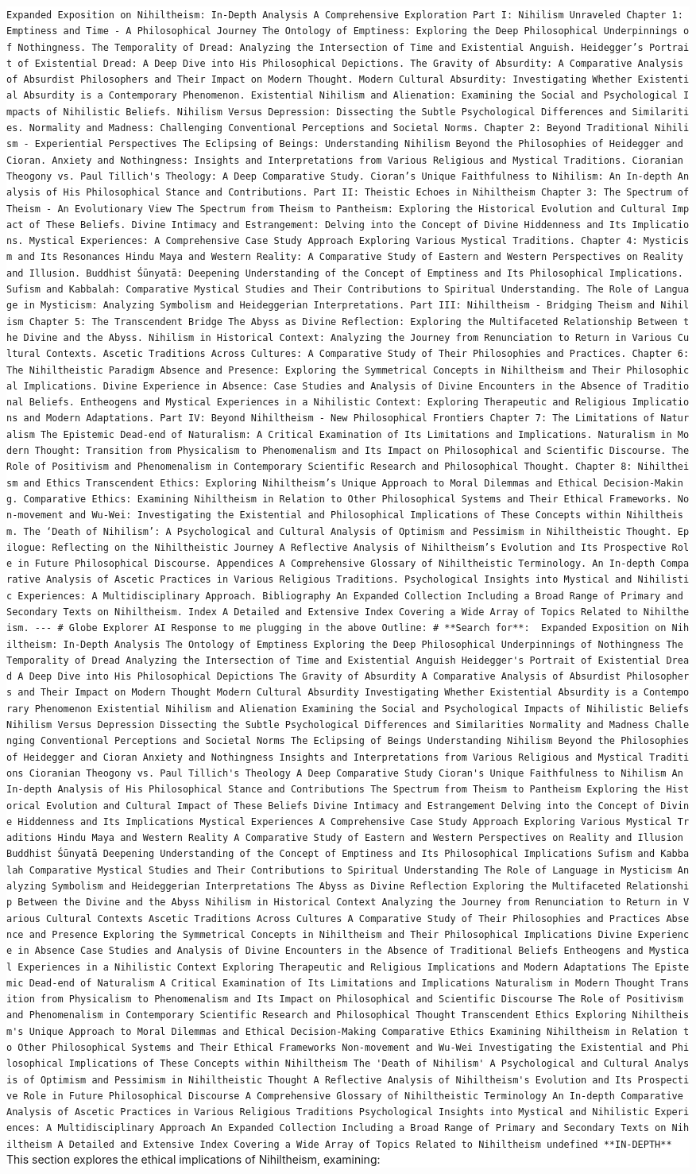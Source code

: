 ``` Expanded Exposition on Nihiltheism: In-Depth Analysis A Comprehensive Exploration Part I: Nihilism Unraveled Chapter 1: Emptiness and Time - A Philosophical Journey The Ontology of Emptiness: Exploring the Deep Philosophical Underpinnings of Nothingness. The Temporality of Dread: Analyzing the Intersection of Time and Existential Anguish. Heidegger’s Portrait of Existential Dread: A Deep Dive into His Philosophical Depictions. The Gravity of Absurdity: A Comparative Analysis of Absurdist Philosophers and Their Impact on Modern Thought. Modern Cultural Absurdity: Investigating Whether Existential Absurdity is a Contemporary Phenomenon. Existential Nihilism and Alienation: Examining the Social and Psychological Impacts of Nihilistic Beliefs. Nihilism Versus Depression: Dissecting the Subtle Psychological Differences and Similarities. Normality and Madness: Challenging Conventional Perceptions and Societal Norms. Chapter 2: Beyond Traditional Nihilism - Experiential Perspectives The Eclipsing of Beings: Understanding Nihilism Beyond the Philosophies of Heidegger and Cioran. Anxiety and Nothingness: Insights and Interpretations from Various Religious and Mystical Traditions. Cioranian Theogony vs. Paul Tillich's Theology: A Deep Comparative Study. Cioran’s Unique Faithfulness to Nihilism: An In-depth Analysis of His Philosophical Stance and Contributions. Part II: Theistic Echoes in Nihiltheism Chapter 3: The Spectrum of Theism - An Evolutionary View The Spectrum from Theism to Pantheism: Exploring the Historical Evolution and Cultural Impact of These Beliefs. Divine Intimacy and Estrangement: Delving into the Concept of Divine Hiddenness and Its Implications. Mystical Experiences: A Comprehensive Case Study Approach Exploring Various Mystical Traditions. Chapter 4: Mysticism and Its Resonances Hindu Maya and Western Reality: A Comparative Study of Eastern and Western Perspectives on Reality and Illusion. Buddhist Śūnyatā: Deepening Understanding of the Concept of Emptiness and Its Philosophical Implications. Sufism and Kabbalah: Comparative Mystical Studies and Their Contributions to Spiritual Understanding. The Role of Language in Mysticism: Analyzing Symbolism and Heideggerian Interpretations. Part III: Nihiltheism - Bridging Theism and Nihilism Chapter 5: The Transcendent Bridge The Abyss as Divine Reflection: Exploring the Multifaceted Relationship Between the Divine and the Abyss. Nihilism in Historical Context: Analyzing the Journey from Renunciation to Return in Various Cultural Contexts. Ascetic Traditions Across Cultures: A Comparative Study of Their Philosophies and Practices. Chapter 6: The Nihiltheistic Paradigm Absence and Presence: Exploring the Symmetrical Concepts in Nihiltheism and Their Philosophical Implications. Divine Experience in Absence: Case Studies and Analysis of Divine Encounters in the Absence of Traditional Beliefs. Entheogens and Mystical Experiences in a Nihilistic Context: Exploring Therapeutic and Religious Implications and Modern Adaptations. Part IV: Beyond Nihiltheism - New Philosophical Frontiers Chapter 7: The Limitations of Naturalism The Epistemic Dead-end of Naturalism: A Critical Examination of Its Limitations and Implications. Naturalism in Modern Thought: Transition from Physicalism to Phenomenalism and Its Impact on Philosophical and Scientific Discourse. The Role of Positivism and Phenomenalism in Contemporary Scientific Research and Philosophical Thought. Chapter 8: Nihiltheism and Ethics Transcendent Ethics: Exploring Nihiltheism’s Unique Approach to Moral Dilemmas and Ethical Decision-Making. Comparative Ethics: Examining Nihiltheism in Relation to Other Philosophical Systems and Their Ethical Frameworks. Non-movement and Wu-Wei: Investigating the Existential and Philosophical Implications of These Concepts within Nihiltheism. The ‘Death of Nihilism’: A Psychological and Cultural Analysis of Optimism and Pessimism in Nihiltheistic Thought. Epilogue: Reflecting on the Nihiltheistic Journey A Reflective Analysis of Nihiltheism’s Evolution and Its Prospective Role in Future Philosophical Discourse. Appendices A Comprehensive Glossary of Nihiltheistic Terminology. An In-depth Comparative Analysis of Ascetic Practices in Various Religious Traditions. Psychological Insights into Mystical and Nihilistic Experiences: A Multidisciplinary Approach. Bibliography An Expanded Collection Including a Broad Range of Primary and Secondary Texts on Nihiltheism. Index A Detailed and Extensive Index Covering a Wide Array of Topics Related to Nihiltheism. --- # Globe Explorer AI Response to me plugging in the above Outline: # **Search for**:  Expanded Exposition on Nihiltheism: In-Depth Analysis The Ontology of Emptiness Exploring the Deep Philosophical Underpinnings of Nothingness The Temporality of Dread Analyzing the Intersection of Time and Existential Anguish Heidegger's Portrait of Existential Dread A Deep Dive into His Philosophical Depictions The Gravity of Absurdity A Comparative Analysis of Absurdist Philosophers and Their Impact on Modern Thought Modern Cultural Absurdity Investigating Whether Existential Absurdity is a Contemporary Phenomenon Existential Nihilism and Alienation Examining the Social and Psychological Impacts of Nihilistic Beliefs Nihilism Versus Depression Dissecting the Subtle Psychological Differences and Similarities Normality and Madness Challenging Conventional Perceptions and Societal Norms The Eclipsing of Beings Understanding Nihilism Beyond the Philosophies of Heidegger and Cioran Anxiety and Nothingness Insights and Interpretations from Various Religious and Mystical Traditions Cioranian Theogony vs. Paul Tillich's Theology A Deep Comparative Study Cioran's Unique Faithfulness to Nihilism An In-depth Analysis of His Philosophical Stance and Contributions The Spectrum from Theism to Pantheism Exploring the Historical Evolution and Cultural Impact of These Beliefs Divine Intimacy and Estrangement Delving into the Concept of Divine Hiddenness and Its Implications Mystical Experiences A Comprehensive Case Study Approach Exploring Various Mystical Traditions Hindu Maya and Western Reality A Comparative Study of Eastern and Western Perspectives on Reality and Illusion Buddhist Śūnyatā Deepening Understanding of the Concept of Emptiness and Its Philosophical Implications Sufism and Kabbalah Comparative Mystical Studies and Their Contributions to Spiritual Understanding The Role of Language in Mysticism Analyzing Symbolism and Heideggerian Interpretations The Abyss as Divine Reflection Exploring the Multifaceted Relationship Between the Divine and the Abyss Nihilism in Historical Context Analyzing the Journey from Renunciation to Return in Various Cultural Contexts Ascetic Traditions Across Cultures A Comparative Study of Their Philosophies and Practices Absence and Presence Exploring the Symmetrical Concepts in Nihiltheism and Their Philosophical Implications Divine Experience in Absence Case Studies and Analysis of Divine Encounters in the Absence of Traditional Beliefs Entheogens and Mystical Experiences in a Nihilistic Context Exploring Therapeutic and Religious Implications and Modern Adaptations The Epistemic Dead-end of Naturalism A Critical Examination of Its Limitations and Implications Naturalism in Modern Thought Transition from Physicalism to Phenomenalism and Its Impact on Philosophical and Scientific Discourse The Role of Positivism and Phenomenalism in Contemporary Scientific Research and Philosophical Thought Transcendent Ethics Exploring Nihiltheism's Unique Approach to Moral Dilemmas and Ethical Decision-Making Comparative Ethics Examining Nihiltheism in Relation to Other Philosophical Systems and Their Ethical Frameworks Non-movement and Wu-Wei Investigating the Existential and Philosophical Implications of These Concepts within Nihiltheism The 'Death of Nihilism' A Psychological and Cultural Analysis of Optimism and Pessimism in Nihiltheistic Thought A Reflective Analysis of Nihiltheism's Evolution and Its Prospective Role in Future Philosophical Discourse A Comprehensive Glossary of Nihiltheistic Terminology An In-depth Comparative Analysis of Ascetic Practices in Various Religious Traditions Psychological Insights into Mystical and Nihilistic Experiences: A Multidisciplinary Approach An Expanded Collection Including a Broad Range of Primary and Secondary Texts on Nihiltheism A Detailed and Extensive Index Covering a Wide Array of Topics Related to Nihiltheism undefined **IN-DEPTH** ```
This section explores the ethical implications of Nihiltheism, examining:
```